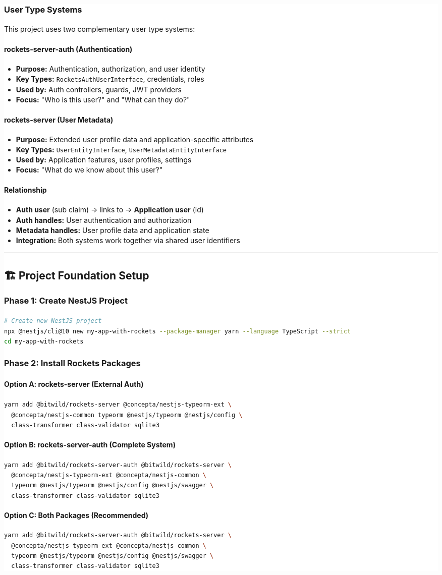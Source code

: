 ### **User Type Systems**

This project uses two complementary user type systems:

#### rockets-server-auth (Authentication)
- **Purpose:** Authentication, authorization, and user identity
- **Key Types:** `RocketsAuthUserInterface`, credentials, roles
- **Used by:** Auth controllers, guards, JWT providers
- **Focus:** "Who is this user?" and "What can they do?"

#### rockets-server (User Metadata)
- **Purpose:** Extended user profile data and application-specific attributes  
- **Key Types:** `UserEntityInterface`, `UserMetadataEntityInterface`
- **Used by:** Application features, user profiles, settings
- **Focus:** "What do we know about this user?"

#### Relationship
- **Auth user** (sub claim) → links to → **Application user** (id)
- **Auth handles:** User authentication and authorization
- **Metadata handles:** User profile data and application state
- **Integration:** Both systems work together via shared user identifiers

---

## 🏗️ **Project Foundation Setup**

### **Phase 1: Create NestJS Project**

```bash
# Create new NestJS project
npx @nestjs/cli@10 new my-app-with-rockets --package-manager yarn --language TypeScript --strict
cd my-app-with-rockets
```

### **Phase 2: Install Rockets Packages**

#### **Option A: rockets-server (External Auth)**
```bash
yarn add @bitwild/rockets-server @concepta/nestjs-typeorm-ext \
  @concepta/nestjs-common typeorm @nestjs/typeorm @nestjs/config \
  class-transformer class-validator sqlite3
```

#### **Option B: rockets-server-auth (Complete System)**
```bash
yarn add @bitwild/rockets-server-auth @bitwild/rockets-server \
  @concepta/nestjs-typeorm-ext @concepta/nestjs-common \
  typeorm @nestjs/typeorm @nestjs/config @nestjs/swagger \
  class-transformer class-validator sqlite3
```

#### **Option C: Both Packages (Recommended)**
```bash
yarn add @bitwild/rockets-server-auth @bitwild/rockets-server \
  @concepta/nestjs-typeorm-ext @concepta/nestjs-common \
  typeorm @nestjs/typeorm @nestjs/config @nestjs/swagger \
  class-transformer class-validator sqlite3
```

